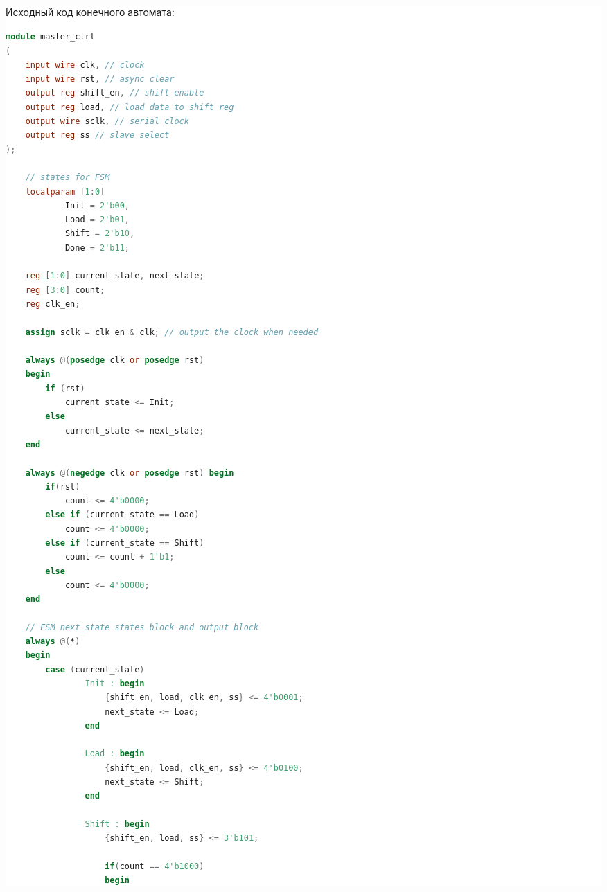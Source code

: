 Исходный код конечного автомата:

``` verilog
module master_ctrl
(
    input wire clk, // clock
    input wire rst, // async clear
    output reg shift_en, // shift enable
    output reg load, // load data to shift reg
    output wire sclk, // serial clock
    output reg ss // slave select
);

    // states for FSM
    localparam [1:0]
            Init = 2'b00,
            Load = 2'b01,
            Shift = 2'b10,
            Done = 2'b11;

    reg [1:0] current_state, next_state;
    reg [3:0] count;
    reg clk_en;

    assign sclk = clk_en & clk; // output the clock when needed

    always @(posedge clk or posedge rst)
    begin
        if (rst)
            current_state <= Init;
        else
            current_state <= next_state;
    end

    always @(negedge clk or posedge rst) begin
        if(rst)
            count <= 4'b0000;
        else if (current_state == Load)
            count <= 4'b0000;
        else if (current_state == Shift)
            count <= count + 1'b1;
        else
            count <= 4'b0000;
    end

    // FSM next_state states block and output block
    always @(*)
    begin	
        case (current_state)
                Init : begin
                    {shift_en, load, clk_en, ss} <= 4'b0001;
                    next_state <= Load;
                end

                Load : begin
                    {shift_en, load, clk_en, ss} <= 4'b0100;			 
                    next_state <= Shift;
                end

                Shift : begin
                    {shift_en, load, ss} <= 3'b101;

                    if(count == 4'b1000)
                    begin
```